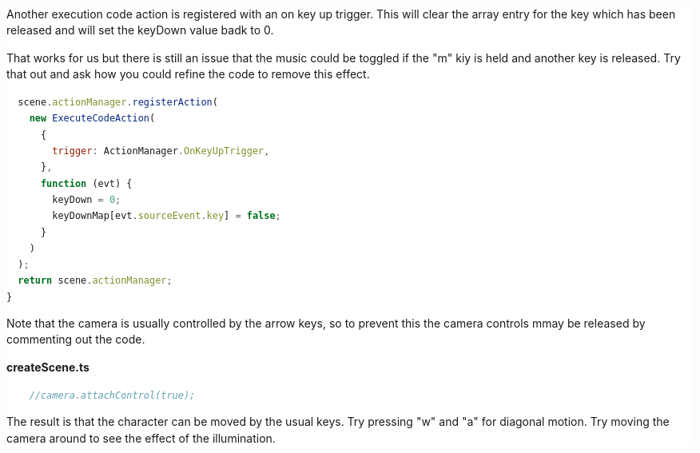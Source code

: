 Another execution code action is registered with an on key up trigger.  This will clear the array entry for the key which has been released and will set the keyDown value badk to 0.

That works for us but there is still an issue that the music could be toggled if the "m" kiy is held and another key is released.  Try that out and ask how you could refine the code to remove this effect.

```javascript  
  scene.actionManager.registerAction(
    new ExecuteCodeAction(
      {
        trigger: ActionManager.OnKeyUpTrigger,
      },
      function (evt) {
        keyDown = 0;
        keyDownMap[evt.sourceEvent.key] = false;
      }
    )
  );
  return scene.actionManager;
}
```

Note that the camera is usually controlled by the arrow keys, so to prevent this the camera controls mmay be released by commenting out the code.

**createScene.ts**
```javascript
    //camera.attachControl(true);
```

The result is that the character can be moved by the usual keys.  Try pressing "w" and "a" for diagonal motion.  Try moving the camera around to see the effect of the illumination.

<iframe 
    height="460" 
    width="100%" 
    scrolling="no" 
    title="Mesh wasd" 
    src="Block_3/section_6/distribution/index.html" 
    frameborder="no" 
    loading="lazy" 
    allowtransparency="true" 
    allowfullscreen="true">
</iframe>


